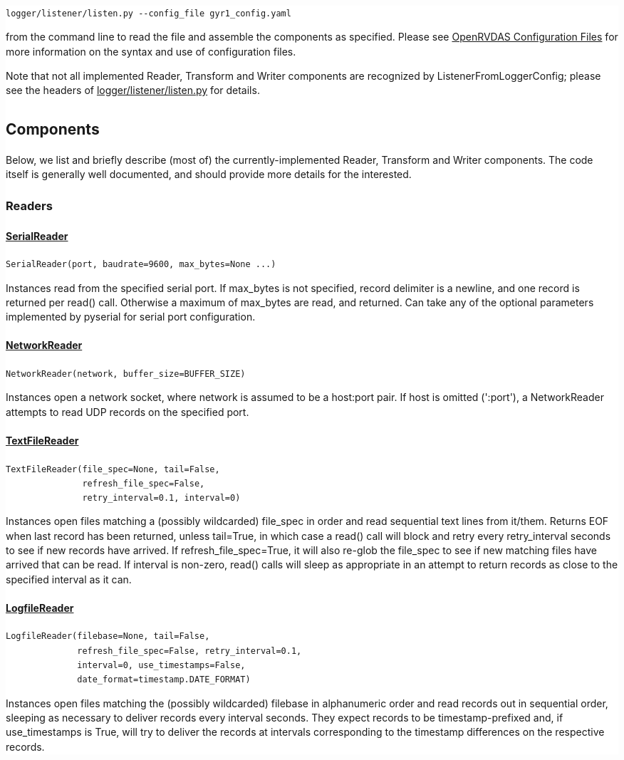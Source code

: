 ```
logger/listener/listen.py --config_file gyr1_config.yaml
```
from the command line to read the file and assemble the components as specified. Please see [OpenRVDAS Configuration Files](../docs/configuration_files.md) for more information on the syntax and use of configuration files.

Note that not all implemented Reader, Transform and Writer components are recognized by ListenerFromLoggerConfig; please see the headers of [logger/listener/listen.py](../logger/listener/listen.py) for details.

## Components

Below, we list and briefly describe (most of) the currently-implemented Reader, Transform and Writer components. The code itself is generally well documented, and should provide more details for the interested.

### Readers

#### [SerialReader](../logger/readers/serial_reader.py)
  ```
  SerialReader(port, baudrate=9600, max_bytes=None ...)
  ```
  Instances read from the specified serial port. If max\_bytes is not specified, record delimiter is a newline, and one record is returned per read() call. Otherwise a maximum of max\_bytes are read, and returned. Can take any of the optional parameters implemented by pyserial for serial port configuration.

#### [NetworkReader](../logger/readers/network_reader.py)
  ```
  NetworkReader(network, buffer_size=BUFFER_SIZE)
  ``` 
  Instances open a network socket, where network is assumed to be a host:port pair. If host is omitted (':port'), a NetworkReader attempts to read UDP records on the specified port.

#### [TextFileReader](../logger/readers/text_file_reader.py)
  ```
  TextFileReader(file_spec=None, tail=False,
                 refresh_file_spec=False,
                 retry_interval=0.1, interval=0)
  ```
  Instances open files matching a (possibly wildcarded) file\_spec in order and read sequential text lines from it/them. Returns EOF when last record has been returned, unless tail=True, in which case a read() call will block and retry every retry\_interval seconds to see if new records have arrived. If refresh\_file\_spec=True, it will also re-glob the file\_spec to see if new matching files have arrived that can be read. If interval is non-zero, read() calls will sleep as appropriate in an attempt to return records as close to the specified interval as it can.

#### [LogfileReader](../logger/readers/logfile_reader.py)
  ```
  LogfileReader(filebase=None, tail=False,
                refresh_file_spec=False, retry_interval=0.1,
                interval=0, use_timestamps=False,
                date_format=timestamp.DATE_FORMAT)
  ```
  Instances open files matching the (possibly wildcarded) filebase in alphanumeric order and read records out in sequential order, sleeping as necessary to deliver records every interval seconds. They expect records to be timestamp-prefixed and, if use\_timestamps is True, will try to deliver the records at intervals corresponding to the timestamp differences on the respective records.
